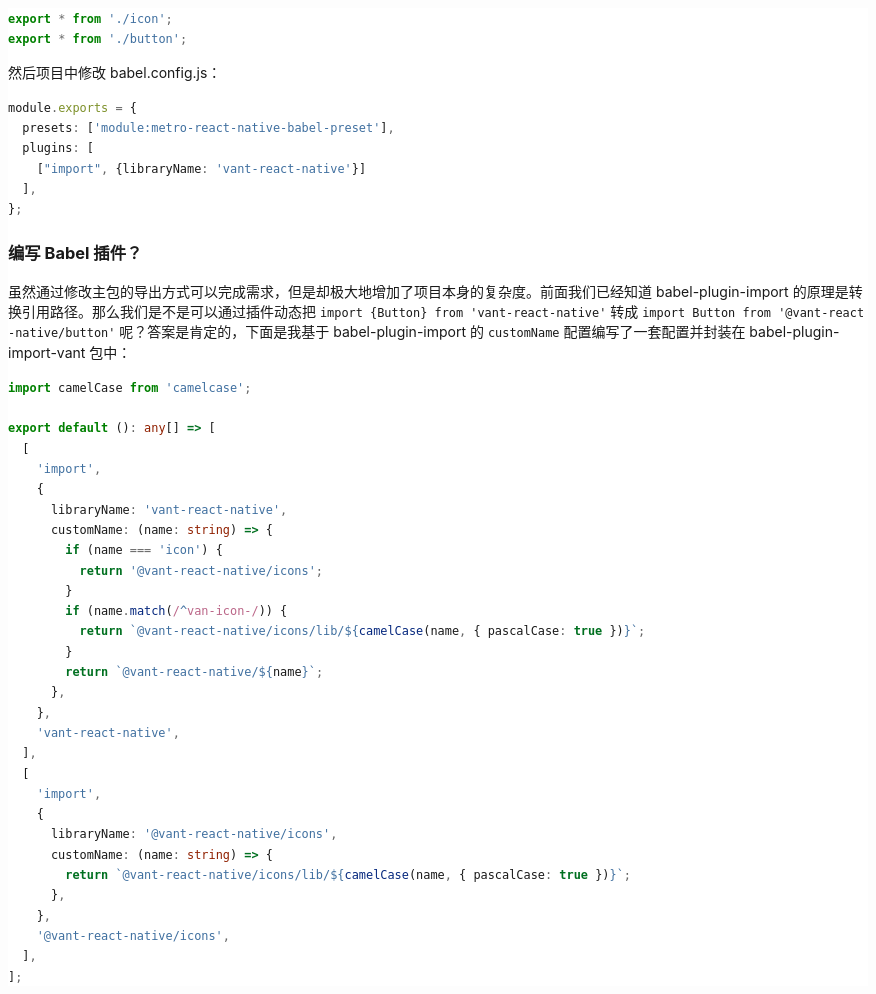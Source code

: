 ```ts
export * from './icon';
export * from './button';
```

然后项目中修改 babel.config.js：

```ts
module.exports = {
  presets: ['module:metro-react-native-babel-preset'],
  plugins: [
    ["import", {libraryName: 'vant-react-native'}]
  ],
};
```

### 编写 Babel 插件？

虽然通过修改主包的导出方式可以完成需求，但是却极大地增加了项目本身的复杂度。前面我们已经知道 babel-plugin-import 的原理是转换引用路径。那么我们是不是可以通过插件动态把 `import {Button} from 'vant-react-native'` 转成 `import Button from '@vant-react-native/button'` 呢？答案是肯定的，下面是我基于 babel-plugin-import 的 `customName` 配置编写了一套配置并封装在 babel-plugin-import-vant 包中：

```ts
import camelCase from 'camelcase';

export default (): any[] => [
  [
    'import',
    {
      libraryName: 'vant-react-native',
      customName: (name: string) => {
        if (name === 'icon') {
          return '@vant-react-native/icons';
        }
        if (name.match(/^van-icon-/)) {
          return `@vant-react-native/icons/lib/${camelCase(name, { pascalCase: true })}`;
        }
        return `@vant-react-native/${name}`;
      },
    },
    'vant-react-native',
  ],
  [
    'import',
    {
      libraryName: '@vant-react-native/icons',
      customName: (name: string) => {
        return `@vant-react-native/icons/lib/${camelCase(name, { pascalCase: true })}`;
      },
    },
    '@vant-react-native/icons',
  ],
];
```
